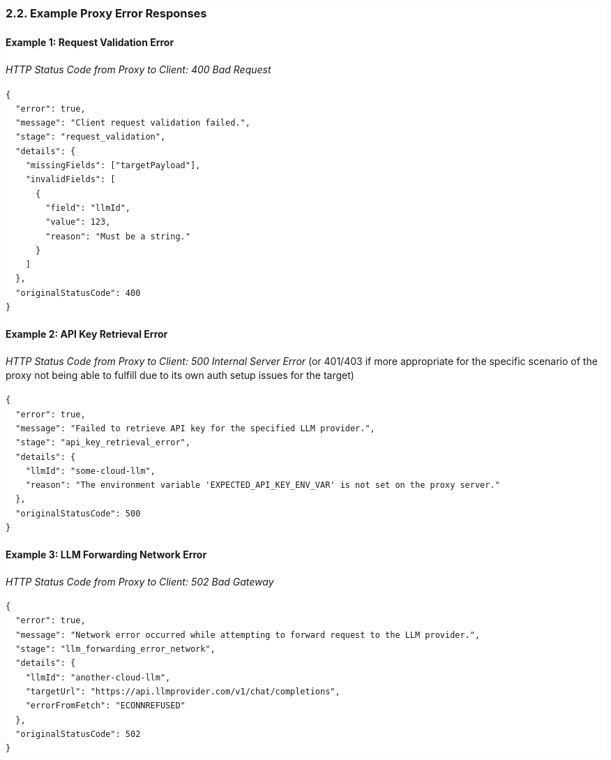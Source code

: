 ### 2.2. Example Proxy Error Responses

#### Example 1: Request Validation Error

*HTTP Status Code from Proxy to Client: 400 Bad Request*

    {
      "error": true,
      "message": "Client request validation failed.",
      "stage": "request_validation",
      "details": {
        "missingFields": ["targetPayload"],
        "invalidFields": [
          {
            "field": "llmId",
            "value": 123,
            "reason": "Must be a string."
          }
        ]
      },
      "originalStatusCode": 400
    }

#### Example 2: API Key Retrieval Error

*HTTP Status Code from Proxy to Client: 500 Internal Server Error* (or 401/403 if more appropriate for the specific
scenario of the proxy not being able to fulfill due to its own auth setup issues for the target)

    {
      "error": true,
      "message": "Failed to retrieve API key for the specified LLM provider.",
      "stage": "api_key_retrieval_error",
      "details": {
        "llmId": "some-cloud-llm",
        "reason": "The environment variable 'EXPECTED_API_KEY_ENV_VAR' is not set on the proxy server."
      },
      "originalStatusCode": 500
    }

#### Example 3: LLM Forwarding Network Error

*HTTP Status Code from Proxy to Client: 502 Bad Gateway*

    {
      "error": true,
      "message": "Network error occurred while attempting to forward request to the LLM provider.",
      "stage": "llm_forwarding_error_network",
      "details": {
        "llmId": "another-cloud-llm",
        "targetUrl": "https://api.llmprovider.com/v1/chat/completions",
        "errorFromFetch": "ECONNREFUSED"
      },
      "originalStatusCode": 502
    }
